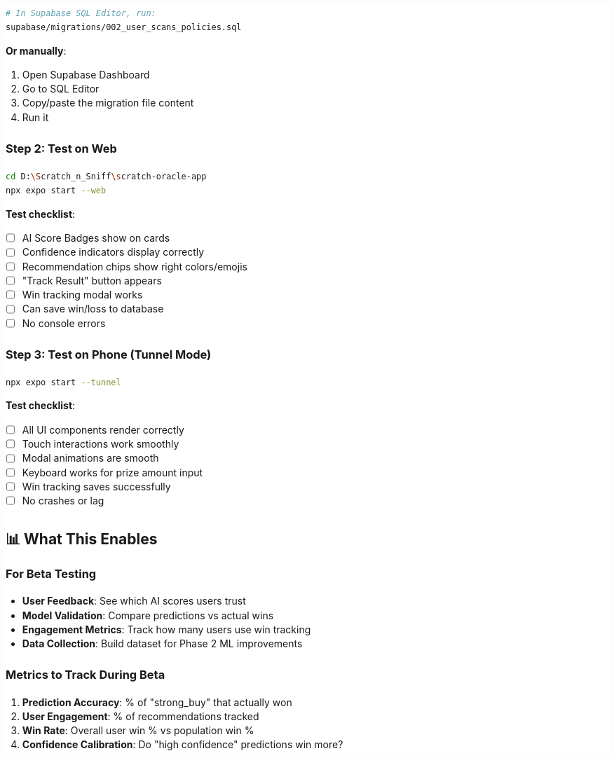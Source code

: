 ```bash
# In Supabase SQL Editor, run:
supabase/migrations/002_user_scans_policies.sql
```

**Or manually**:
1. Open Supabase Dashboard
2. Go to SQL Editor
3. Copy/paste the migration file content
4. Run it

### Step 2: Test on Web

```bash
cd D:\Scratch_n_Sniff\scratch-oracle-app
npx expo start --web
```

**Test checklist**:
- [ ] AI Score Badges show on cards
- [ ] Confidence indicators display correctly
- [ ] Recommendation chips show right colors/emojis
- [ ] "Track Result" button appears
- [ ] Win tracking modal works
- [ ] Can save win/loss to database
- [ ] No console errors

### Step 3: Test on Phone (Tunnel Mode)

```bash
npx expo start --tunnel
```

**Test checklist**:
- [ ] All UI components render correctly
- [ ] Touch interactions work smoothly
- [ ] Modal animations are smooth
- [ ] Keyboard works for prize amount input
- [ ] Win tracking saves successfully
- [ ] No crashes or lag

## 📊 What This Enables

### For Beta Testing
- **User Feedback**: See which AI scores users trust
- **Model Validation**: Compare predictions vs actual wins
- **Engagement Metrics**: Track how many users use win tracking
- **Data Collection**: Build dataset for Phase 2 ML improvements

### Metrics to Track During Beta
1. **Prediction Accuracy**: % of "strong_buy" that actually won
2. **User Engagement**: % of recommendations tracked
3. **Win Rate**: Overall user win % vs population win %
4. **Confidence Calibration**: Do "high confidence" predictions win more?
